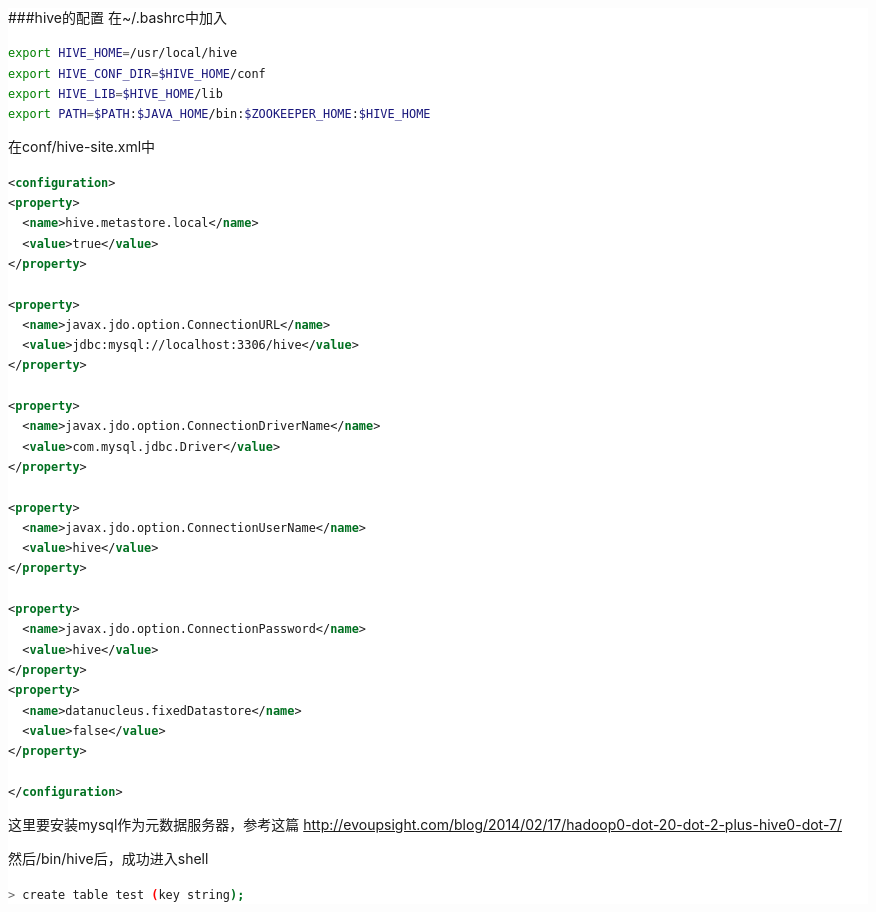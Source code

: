 ###hive的配置
在~/.bashrc中加入

```bash
export HIVE_HOME=/usr/local/hive
export HIVE_CONF_DIR=$HIVE_HOME/conf
export HIVE_LIB=$HIVE_HOME/lib
export PATH=$PATH:$JAVA_HOME/bin:$ZOOKEEPER_HOME:$HIVE_HOME
```

在conf/hive-site.xml中

```xml
<configuration>
<property>
  <name>hive.metastore.local</name>
  <value>true</value>
</property>

<property>
  <name>javax.jdo.option.ConnectionURL</name>
  <value>jdbc:mysql://localhost:3306/hive</value>
</property>

<property>
  <name>javax.jdo.option.ConnectionDriverName</name>
  <value>com.mysql.jdbc.Driver</value>
</property>

<property>
  <name>javax.jdo.option.ConnectionUserName</name>
  <value>hive</value>
</property>

<property>
  <name>javax.jdo.option.ConnectionPassword</name>
  <value>hive</value>
</property>
<property>
  <name>datanucleus.fixedDatastore</name>
  <value>false</value>
</property>

</configuration>
```

这里要安装mysql作为元数据服务器，参考这篇 http://evoupsight.com/blog/2014/02/17/hadoop0-dot-20-dot-2-plus-hive0-dot-7/

然后/bin/hive后，成功进入shell

```bash
> create table test (key string);
```
